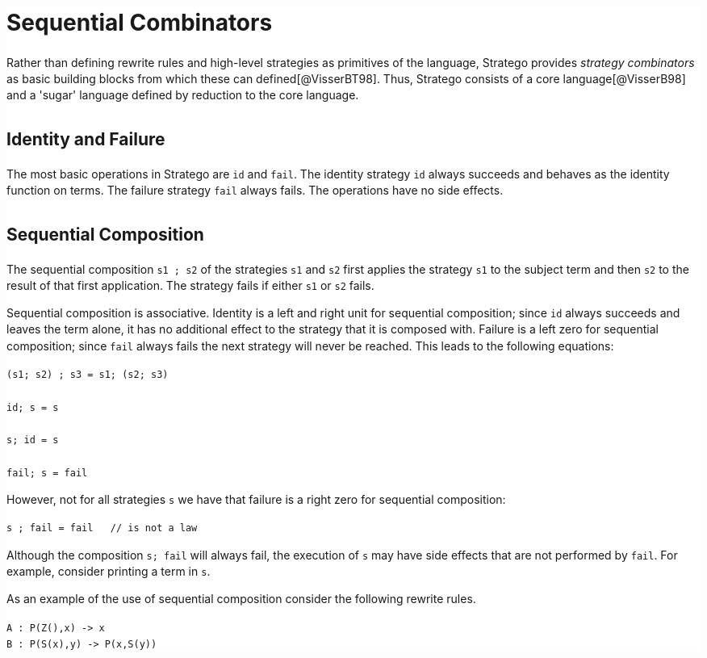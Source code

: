 # Sequential Combinators

Rather than defining rewrite rules and high-level strategies as primitives of the language, Stratego provides _strategy combinators_ as basic building blocks from which these can defined[@VisserBT98].
Thus, Stratego consists of a core language[@VisserB98] and a 'sugar' language defined by reduction to the core language.

## Identity and Failure

The most basic operations in Stratego are `id` and `fail`.
The identity strategy `id` always succeeds and behaves as the identity function on terms.
The failure strategy `fail` always fails.
The operations have no side effects.

## Sequential Composition

The sequential composition `s1 ; s2` of the strategies `s1` and `s2` first applies the strategy `s1` to the subject term and then `s2` to the result of that first application.
The strategy fails if either `s1` or `s2` fails.

Sequential composition is associative.
Identity is a left and right unit for sequential composition; since `id` always succeeds and leaves the term alone, it has no additional effect to the strategy that it is composed with.
Failure is a left zero for sequential composition; since `fail` always fails the next strategy will never be reached.
This leads to the following equations:

```stratego
(s1; s2) ; s3 = s1; (s2; s3)

id; s = s

s; id = s

fail; s = fail
```

However, not for all strategies `s` we have that failure is a right zero for sequential composition:

```stratego
s ; fail = fail   // is not a law
```

Although the composition `s; fail` will always fail, the execution of `s` may have side effects that are not performed by `fail`.
For example, consider printing a term in `s`.

As an example of the use of sequential composition consider the following rewrite rules.

```stratego
A : P(Z(),x) -> x
B : P(S(x),y) -> P(x,S(y))
```
